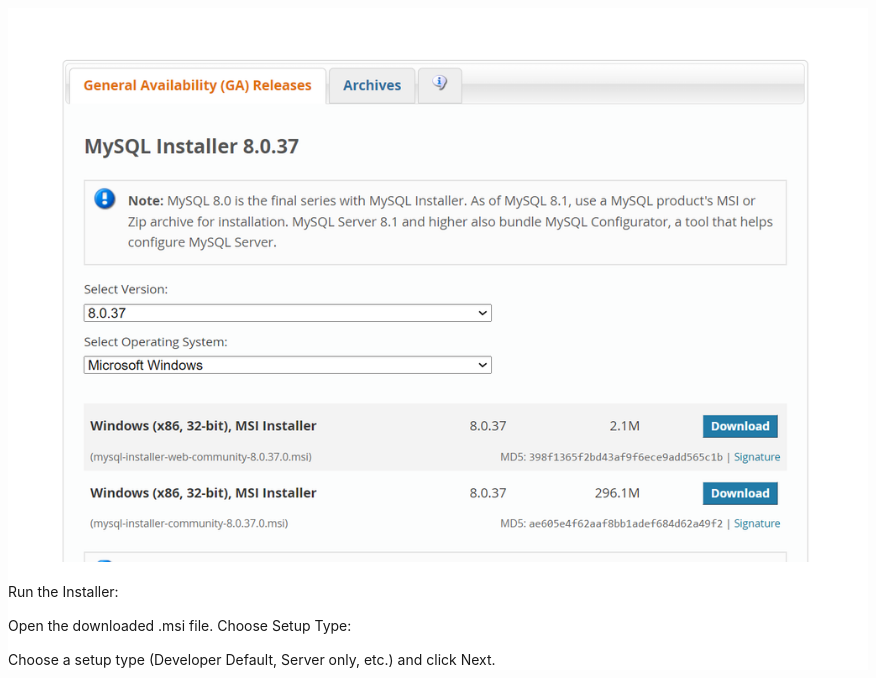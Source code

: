 ![alt text](image-46.png)

Run the Installer:

Open the downloaded .msi file.
Choose Setup Type:

Choose a setup type (Developer Default, Server only, etc.) and click Next.
